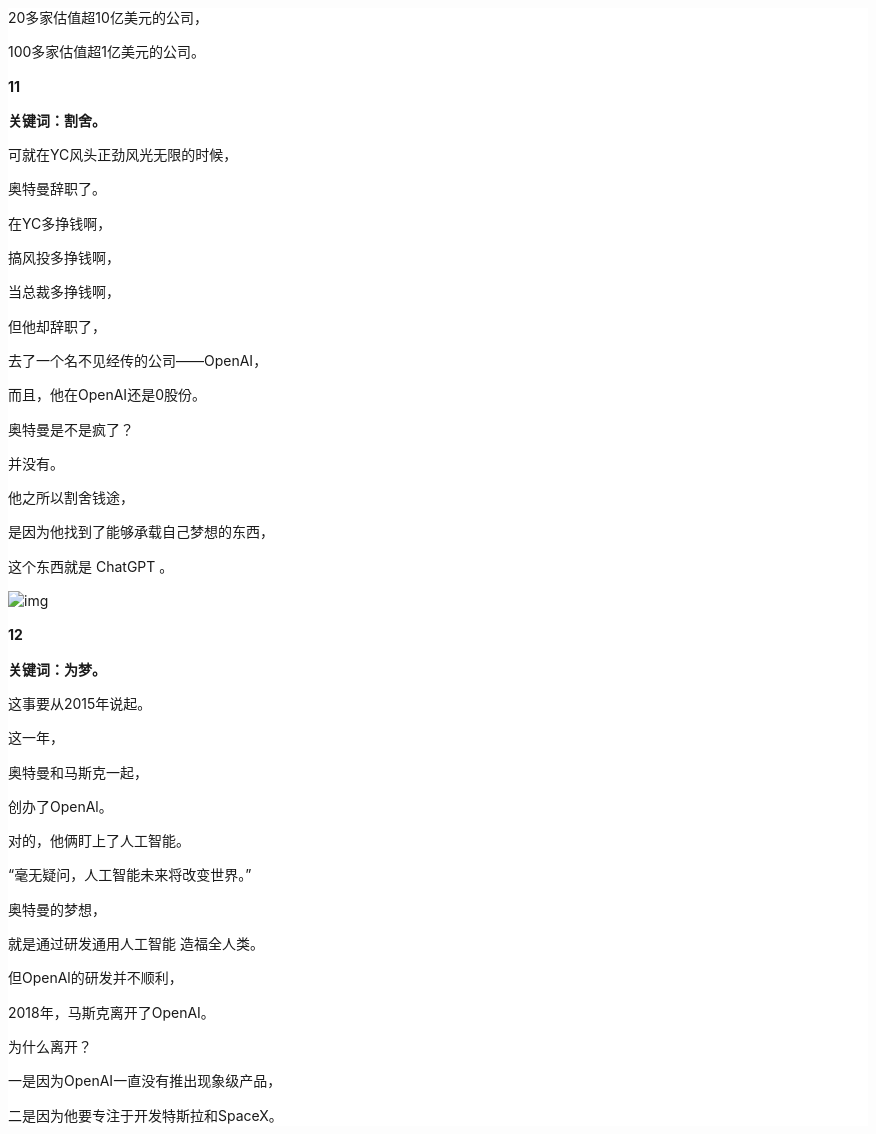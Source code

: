 20多家估值超10亿美元的公司，

100多家估值超1亿美元的公司。

**11**

**关键词：割舍。**

可就在YC风头正劲风光无限的时候，

奥特曼辞职了。

在YC多挣钱啊，

搞风投多挣钱啊，

当总裁多挣钱啊，

但他却辞职了，

去了一个名不见经传的公司——OpenAI，

而且，他在OpenAI还是0股份。

奥特曼是不是疯了？

并没有。

他之所以割舍钱途，

是因为他找到了能够承载自己梦想的东西，

这个东西就是 ChatGPT 。

![img](./assets/(null)-20230223074926998.(null))

**12**

**关键词：为梦。**

这事要从2015年说起。

这一年，

奥特曼和马斯克一起，

创办了OpenAl。

对的，他俩盯上了人工智能。

“毫无疑问，人工智能未来将改变世界。”

奥特曼的梦想，

就是通过研发通用人工智能 造福全人类。

但OpenAl的研发并不顺利，

2018年，马斯克离开了OpenAI。

为什么离开？

一是因为OpenAI一直没有推出现象级产品，

二是因为他要专注于开发特斯拉和SpaceX。
